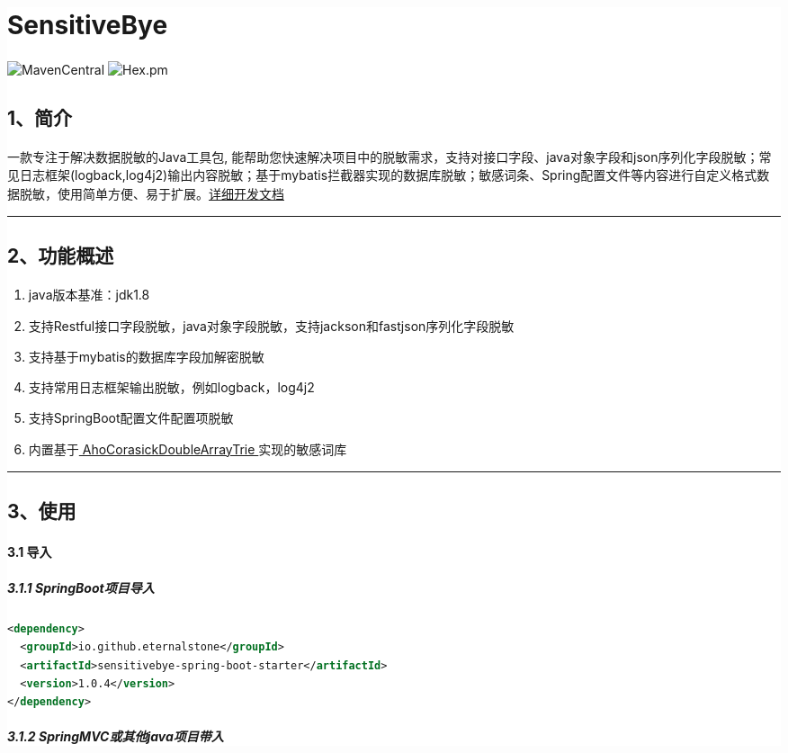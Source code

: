 # SensitiveBye
![MavenCentral](https://img.shields.io/maven-central/v/io.github.eternalstone/sensitivebye-spring-boot-starter?style=flat-square)
![Hex.pm](https://img.shields.io/hexpm/l/plug.svg?style=flat-square)



## 1、简介

一款专注于解决数据脱敏的Java工具包, 能帮助您快速解决项目中的脱敏需求，支持对接口字段、java对象字段和json序列化字段脱敏；常见日志框架(logback,log4j2)输出内容脱敏；基于mybatis拦截器实现的数据库脱敏；敏感词条、Spring配置文件等内容进行自定义格式数据脱敏，使用简单方便、易于扩展。[详细开发文档](https://gitee.com/eternalstone/SensitiveBye/wikis)



---



## 2、功能概述

1. java版本基准：jdk1.8

2. 支持Restful接口字段脱敏，java对象字段脱敏，支持jackson和fastjson序列化字段脱敏

3. 支持基于mybatis的数据库字段加解密脱敏

4. 支持常用日志框架输出脱敏，例如logback，log4j2

5. 支持SpringBoot配置文件配置项脱敏

6. 内置基于[ AhoCorasickDoubleArrayTrie ](https://github.com/hankcs/AhoCorasickDoubleArrayTrie)实现的敏感词库 

   
---





## 3、使用

#### 3.1 导入 

##### 3.1.1 SpringBoot项目导入

```xml
<dependency>
  <groupId>io.github.eternalstone</groupId>
  <artifactId>sensitivebye-spring-boot-starter</artifactId>
  <version>1.0.4</version>
</dependency>
```



##### 3.1.2 SpringMVC或其他java项目带入
